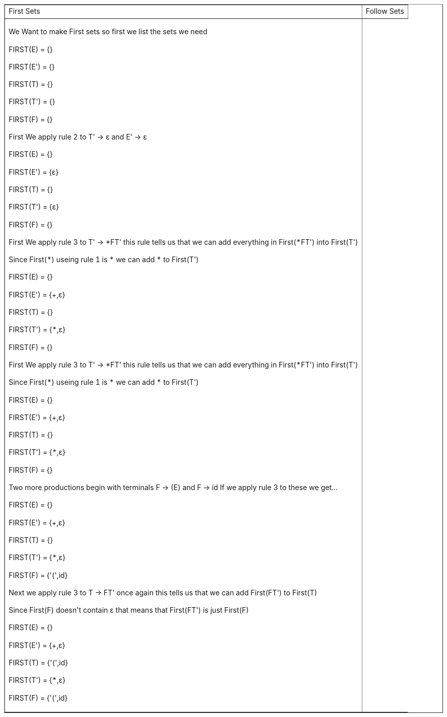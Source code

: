 <p style="text-align: justify;">
<table cellspacing="0" cellpadding="1" border="1">
<tbody><tr>
<td>First Sets</td>
<td>Follow Sets</td></tr>
<tr>
<td valign="top">
<p style="text-align: justify;">We Want to make First sets
so first we list the sets we need</p>
<p style="text-align: justify;">FIRST(E) = {}</p>
<p style="text-align: justify;">FIRST(E') = {}</p>
<p style="text-align: justify;">FIRST(T) = {}</p>
<p style="text-align: justify;">FIRST(T') = {}</p>
<p style="text-align: justify;">FIRST(F) = {}</p>
<p style="text-align: justify;">First We apply rule 2 to T'
→ ε and E' →
ε</p>
<p style="text-align: justify;">FIRST(E) = {}</p>
<p style="text-align: justify;">FIRST(E') = {ε}</p>
<p style="text-align: justify;">FIRST(T) = {}</p>
<p style="text-align: justify;">FIRST(T') = {ε}</p>
<p style="text-align: justify;">FIRST(F) = {}</p>
<p style="text-align: justify;">First We apply rule
3 to T' →
*FT' this rule tells us that we can add everything in First(*FT') into
First(T')</p>
<p style="text-align: justify;">Since First(*) useing rule
1 is * we can add * to First(T')</p>
<p style="text-align: justify;">FIRST(E) = {}</p>
<p style="text-align: justify;">FIRST(E') = {+,ε}</p>
<p style="text-align: justify;">FIRST(T) = {}</p>
<p style="text-align: justify;">FIRST(T') = {*,ε}</p>
<p style="text-align: justify;">FIRST(F) = {}</p>
<p style="text-align: justify;">First We apply rule
3 to T' →
*FT' this rule tells us that we can add everything in First(*FT') into
First(T')</p>
<p style="text-align: justify;">Since First(*) useing rule
1 is * we can add * to First(T')</p>
<p style="text-align: justify;">FIRST(E) = {}</p>
<p style="text-align: justify;">FIRST(E') = {+,ε}</p>
<p style="text-align: justify;">FIRST(T) = {}</p>
<p style="text-align: justify;">FIRST(T') = {*,ε}</p>
<p style="text-align: justify;">FIRST(F) = {}</p>
<p style="text-align: justify;">Two more productions
begin with terminals F →
(E) and F →
id If we apply rule 3 to these we get...</p>
<p style="text-align: justify;">FIRST(E) = {}</p>
<p style="text-align: justify;">FIRST(E') = {+,ε}</p>
<p style="text-align: justify;">FIRST(T) = {}</p>
<p style="text-align: justify;">FIRST(T') = {*,ε}</p>
<p style="text-align: justify;">FIRST(F) = {'(',id}</p>
<p style="text-align: justify;">Next we apply rule 3 to T
→
FT' once again this tells us that we can add First(FT') to First(T)</p>
<p style="text-align: justify;">Since First(F) doesn't
contain ε that
means that First(FT') is just First(F)</p>
<p style="text-align: justify;">FIRST(E) = {}</p>
<p style="text-align: justify;">FIRST(E') = {+,ε}</p>
<p style="text-align: justify;">FIRST(T) = {'(',id}</p>
<p style="text-align: justify;">FIRST(T') = {*,ε}</p>
<p style="text-align: justify;">FIRST(F) = {'(',id}</p>